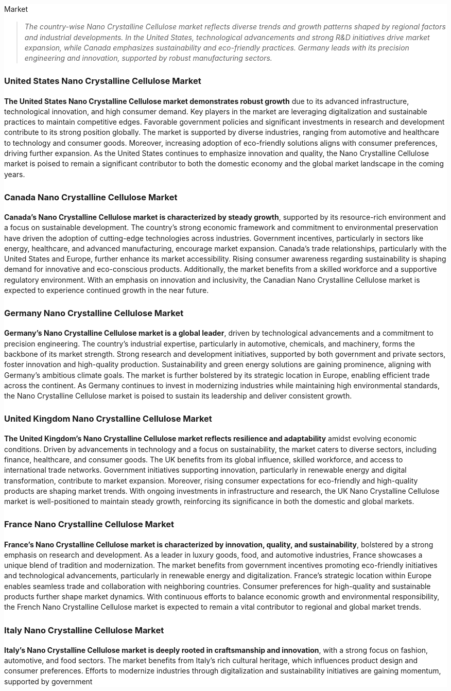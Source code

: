 Market<br /></span></h1><blockquote><p><em><span class="">The country-wise Nano Crystalline Cellulose market reflects diverse trends and growth patterns shaped by regional factors and industrial developments. In the United States, technological advancements and strong R&amp;D initiatives drive market expansion, while Canada emphasizes sustainability and eco-friendly practices. Germany leads with its precision engineering and innovation, supported by robust manufacturing sectors.</span></em></p></blockquote><h3><strong>United States Nano Crystalline Cellulose Market</strong></h3><p><strong>The United States Nano Crystalline Cellulose market demonstrates robust growth</strong> due to its advanced infrastructure, technological innovation, and high consumer demand. Key players in the market are leveraging digitalization and sustainable practices to maintain competitive edges. Favorable government policies and significant investments in research and development contribute to its strong position globally. The market is supported by diverse industries, ranging from automotive and healthcare to technology and consumer goods. Moreover, increasing adoption of eco-friendly solutions aligns with consumer preferences, driving further expansion. As the United States continues to emphasize innovation and quality, the Nano Crystalline Cellulose market is poised to remain a significant contributor to both the domestic economy and the global market landscape in the coming years.</p><h3><strong>Canada Nano Crystalline Cellulose Market</strong></h3><p><strong>Canada&rsquo;s Nano Crystalline Cellulose market is characterized by steady growth</strong>, supported by its resource-rich environment and a focus on sustainable development. The country&rsquo;s strong economic framework and commitment to environmental preservation have driven the adoption of cutting-edge technologies across industries. Government incentives, particularly in sectors like energy, healthcare, and advanced manufacturing, encourage market expansion. Canada&rsquo;s trade relationships, particularly with the United States and Europe, further enhance its market accessibility. Rising consumer awareness regarding sustainability is shaping demand for innovative and eco-conscious products. Additionally, the market benefits from a skilled workforce and a supportive regulatory environment. With an emphasis on innovation and inclusivity, the Canadian Nano Crystalline Cellulose market is expected to experience continued growth in the near future.</p><h3><strong>Germany Nano Crystalline Cellulose Market</strong></h3><p><strong>Germany&rsquo;s Nano Crystalline Cellulose market is a global leader</strong>, driven by technological advancements and a commitment to precision engineering. The country&rsquo;s industrial expertise, particularly in automotive, chemicals, and machinery, forms the backbone of its market strength. Strong research and development initiatives, supported by both government and private sectors, foster innovation and high-quality production. Sustainability and green energy solutions are gaining prominence, aligning with Germany&rsquo;s ambitious climate goals. The market is further bolstered by its strategic location in Europe, enabling efficient trade across the continent. As Germany continues to invest in modernizing industries while maintaining high environmental standards, the Nano Crystalline Cellulose market is poised to sustain its leadership and deliver consistent growth.</p><h3><strong>United Kingdom Nano Crystalline Cellulose Market</strong></h3><p><strong>The United Kingdom&rsquo;s Nano Crystalline Cellulose market reflects resilience and adaptability</strong> amidst evolving economic conditions. Driven by advancements in technology and a focus on sustainability, the market caters to diverse sectors, including finance, healthcare, and consumer goods. The UK benefits from its global influence, skilled workforce, and access to international trade networks. Government initiatives supporting innovation, particularly in renewable energy and digital transformation, contribute to market expansion. Moreover, rising consumer expectations for eco-friendly and high-quality products are shaping market trends. With ongoing investments in infrastructure and research, the UK Nano Crystalline Cellulose market is well-positioned to maintain steady growth, reinforcing its significance in both the domestic and global markets.</p><h3><strong>France Nano Crystalline Cellulose Market</strong></h3><p><strong>France&rsquo;s Nano Crystalline Cellulose market is characterized by innovation, quality, and sustainability</strong>, bolstered by a strong emphasis on research and development. As a leader in luxury goods, food, and automotive industries, France showcases a unique blend of tradition and modernization. The market benefits from government incentives promoting eco-friendly initiatives and technological advancements, particularly in renewable energy and digitalization. France&rsquo;s strategic location within Europe enables seamless trade and collaboration with neighboring countries. Consumer preferences for high-quality and sustainable products further shape market dynamics. With continuous efforts to balance economic growth and environmental responsibility, the French Nano Crystalline Cellulose market is expected to remain a vital contributor to regional and global market trends.</p><h3><strong>Italy Nano Crystalline Cellulose Market</strong></h3><p><strong>Italy&rsquo;s Nano Crystalline Cellulose market is deeply rooted in craftsmanship and innovation</strong>, with a strong focus on fashion, automotive, and food sectors. The market benefits from Italy&rsquo;s rich cultural heritage, which influences product design and consumer preferences. Efforts to modernize industries through digitalization and sustainability initiatives are gaining momentum, supported by government
